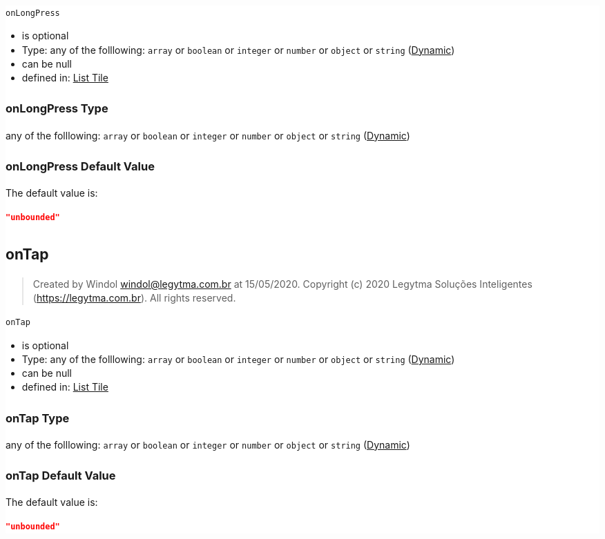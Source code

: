 `onLongPress`

-   is optional
-   Type: any of the folllowing: `array` or `boolean` or `integer` or `number` or `object` or `string` ([Dynamic](bottom_app_bar_theme-properties-dynamic.md))
-   can be null
-   defined in: [List Tile](bottom_app_bar_theme-properties-dynamic.md)

### onLongPress Type

any of the folllowing: `array` or `boolean` or `integer` or `number` or `object` or `string` ([Dynamic](bottom_app_bar_theme-properties-dynamic.md))

### onLongPress Default Value

The default value is:

```json
"unbounded"
```

## onTap




> Created by Windol [windol@legytma.com.br](mailto:windol@legytma.com.br) at 15/05/2020.
> Copyright (c) 2020 Legytma Soluções Inteligentes (<https://legytma.com.br>). All rights reserved.
>

`onTap`

-   is optional
-   Type: any of the folllowing: `array` or `boolean` or `integer` or `number` or `object` or `string` ([Dynamic](bottom_app_bar_theme-properties-dynamic.md))
-   can be null
-   defined in: [List Tile](bottom_app_bar_theme-properties-dynamic.md)

### onTap Type

any of the folllowing: `array` or `boolean` or `integer` or `number` or `object` or `string` ([Dynamic](bottom_app_bar_theme-properties-dynamic.md))

### onTap Default Value

The default value is:

```json
"unbounded"
```
